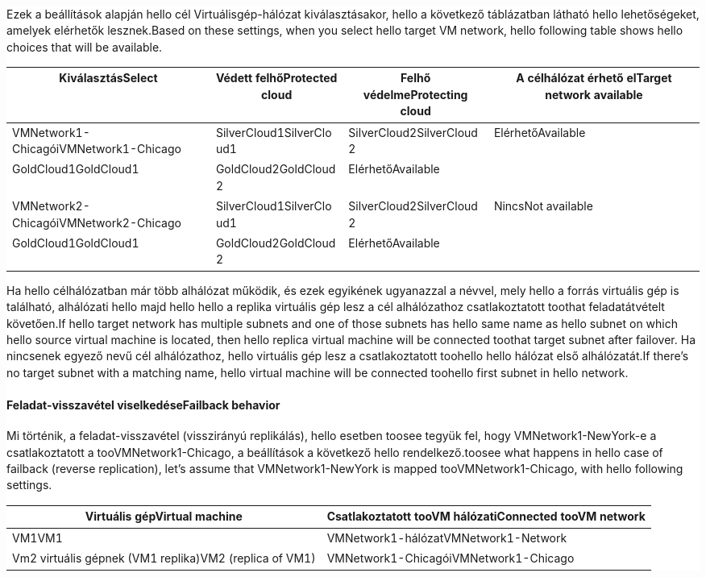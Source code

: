 <span data-ttu-id="3e8e9-186">Ezek a beállítások alapján hello cél Virtuálisgép-hálózat kiválasztásakor, hello a következő táblázatban látható hello lehetőségeket, amelyek elérhetők lesznek.</span><span class="sxs-lookup"><span data-stu-id="3e8e9-186">Based on these settings, when you select hello target VM network, hello following table shows hello choices that will be available.</span></span>

<span data-ttu-id="3e8e9-187">**Kiválasztás**</span><span class="sxs-lookup"><span data-stu-id="3e8e9-187">**Select**</span></span> | <span data-ttu-id="3e8e9-188">**Védett felhő**</span><span class="sxs-lookup"><span data-stu-id="3e8e9-188">**Protected cloud**</span></span> | <span data-ttu-id="3e8e9-189">**Felhő védelme**</span><span class="sxs-lookup"><span data-stu-id="3e8e9-189">**Protecting cloud**</span></span> | <span data-ttu-id="3e8e9-190">**A célhálózat érhető el**</span><span class="sxs-lookup"><span data-stu-id="3e8e9-190">**Target network available**</span></span>
---|---|---|---
<span data-ttu-id="3e8e9-191">VMNetwork1-Chicagói</span><span class="sxs-lookup"><span data-stu-id="3e8e9-191">VMNetwork1-Chicago</span></span> | <span data-ttu-id="3e8e9-192">SilverCloud1</span><span class="sxs-lookup"><span data-stu-id="3e8e9-192">SilverCloud1</span></span> | <span data-ttu-id="3e8e9-193">SilverCloud2</span><span class="sxs-lookup"><span data-stu-id="3e8e9-193">SilverCloud2</span></span> | <span data-ttu-id="3e8e9-194">Elérhető</span><span class="sxs-lookup"><span data-stu-id="3e8e9-194">Available</span></span>
 | <span data-ttu-id="3e8e9-195">GoldCloud1</span><span class="sxs-lookup"><span data-stu-id="3e8e9-195">GoldCloud1</span></span> | <span data-ttu-id="3e8e9-196">GoldCloud2</span><span class="sxs-lookup"><span data-stu-id="3e8e9-196">GoldCloud2</span></span> | <span data-ttu-id="3e8e9-197">Elérhető</span><span class="sxs-lookup"><span data-stu-id="3e8e9-197">Available</span></span>
<span data-ttu-id="3e8e9-198">VMNetwork2-Chicagói</span><span class="sxs-lookup"><span data-stu-id="3e8e9-198">VMNetwork2-Chicago</span></span> | <span data-ttu-id="3e8e9-199">SilverCloud1</span><span class="sxs-lookup"><span data-stu-id="3e8e9-199">SilverCloud1</span></span> | <span data-ttu-id="3e8e9-200">SilverCloud2</span><span class="sxs-lookup"><span data-stu-id="3e8e9-200">SilverCloud2</span></span> | <span data-ttu-id="3e8e9-201">Nincs</span><span class="sxs-lookup"><span data-stu-id="3e8e9-201">Not available</span></span>
 | <span data-ttu-id="3e8e9-202">GoldCloud1</span><span class="sxs-lookup"><span data-stu-id="3e8e9-202">GoldCloud1</span></span> | <span data-ttu-id="3e8e9-203">GoldCloud2</span><span class="sxs-lookup"><span data-stu-id="3e8e9-203">GoldCloud2</span></span> | <span data-ttu-id="3e8e9-204">Elérhető</span><span class="sxs-lookup"><span data-stu-id="3e8e9-204">Available</span></span>


<span data-ttu-id="3e8e9-205">Ha hello célhálózatban már több alhálózat működik, és ezek egyikének ugyanazzal a névvel, mely hello a forrás virtuális gép is található, alhálózati hello majd hello hello a replika virtuális gép lesz a cél alhálózathoz csatlakoztatott toothat feladatátvételt követően.</span><span class="sxs-lookup"><span data-stu-id="3e8e9-205">If hello target network has multiple subnets and one of those subnets has hello same name as hello subnet on which hello source virtual machine is located, then hello replica virtual machine will be connected toothat target subnet after failover.</span></span> <span data-ttu-id="3e8e9-206">Ha nincsenek egyező nevű cél alhálózathoz, hello virtuális gép lesz a csatlakoztatott toohello hello hálózat első alhálózatát.</span><span class="sxs-lookup"><span data-stu-id="3e8e9-206">If there’s no target subnet with a matching name, hello virtual machine will be connected toohello first subnet in hello network.</span></span>


#### <a name="failback-behavior"></a><span data-ttu-id="3e8e9-207">Feladat-visszavétel viselkedése</span><span class="sxs-lookup"><span data-stu-id="3e8e9-207">Failback behavior</span></span>

<span data-ttu-id="3e8e9-208">Mi történik, a feladat-visszavétel (visszirányú replikálás), hello esetben toosee tegyük fel, hogy VMNetwork1-NewYork-e a csatlakoztatott a tooVMNetwork1-Chicago, a beállítások a következő hello rendelkező.</span><span class="sxs-lookup"><span data-stu-id="3e8e9-208">toosee what happens in hello case of failback (reverse replication), let’s assume that VMNetwork1-NewYork is mapped tooVMNetwork1-Chicago, with hello following settings.</span></span>


<span data-ttu-id="3e8e9-209">**Virtuális gép**</span><span class="sxs-lookup"><span data-stu-id="3e8e9-209">**Virtual machine**</span></span> | <span data-ttu-id="3e8e9-210">**Csatlakoztatott tooVM hálózati**</span><span class="sxs-lookup"><span data-stu-id="3e8e9-210">**Connected tooVM network**</span></span>
---|---
<span data-ttu-id="3e8e9-211">VM1</span><span class="sxs-lookup"><span data-stu-id="3e8e9-211">VM1</span></span> | <span data-ttu-id="3e8e9-212">VMNetwork1-hálózat</span><span class="sxs-lookup"><span data-stu-id="3e8e9-212">VMNetwork1-Network</span></span>
<span data-ttu-id="3e8e9-213">Vm2 virtuális gépnek (VM1 replika)</span><span class="sxs-lookup"><span data-stu-id="3e8e9-213">VM2 (replica of VM1)</span></span> | <span data-ttu-id="3e8e9-214">VMNetwork1-Chicagói</span><span class="sxs-lookup"><span data-stu-id="3e8e9-214">VMNetwork1-Chicago</span></span>
